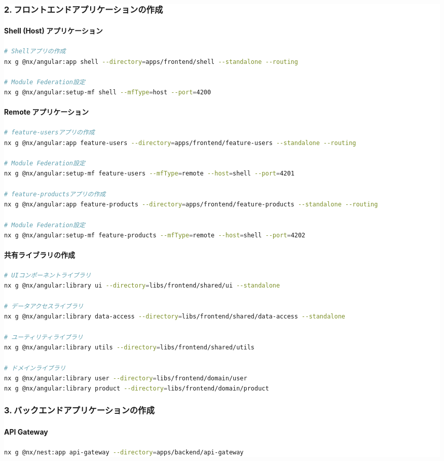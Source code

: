 ### 2. フロントエンドアプリケーションの作成

#### Shell (Host) アプリケーション

```bash
# Shellアプリの作成
nx g @nx/angular:app shell --directory=apps/frontend/shell --standalone --routing

# Module Federation設定
nx g @nx/angular:setup-mf shell --mfType=host --port=4200
```

#### Remote アプリケーション

```bash
# feature-usersアプリの作成
nx g @nx/angular:app feature-users --directory=apps/frontend/feature-users --standalone --routing

# Module Federation設定
nx g @nx/angular:setup-mf feature-users --mfType=remote --host=shell --port=4201

# feature-productsアプリの作成
nx g @nx/angular:app feature-products --directory=apps/frontend/feature-products --standalone --routing

# Module Federation設定
nx g @nx/angular:setup-mf feature-products --mfType=remote --host=shell --port=4202
```

#### 共有ライブラリの作成

```bash
# UIコンポーネントライブラリ
nx g @nx/angular:library ui --directory=libs/frontend/shared/ui --standalone

# データアクセスライブラリ
nx g @nx/angular:library data-access --directory=libs/frontend/shared/data-access --standalone

# ユーティリティライブラリ
nx g @nx/angular:library utils --directory=libs/frontend/shared/utils

# ドメインライブラリ
nx g @nx/angular:library user --directory=libs/frontend/domain/user
nx g @nx/angular:library product --directory=libs/frontend/domain/product
```

### 3. バックエンドアプリケーションの作成

#### API Gateway

```bash
nx g @nx/nest:app api-gateway --directory=apps/backend/api-gateway
```
